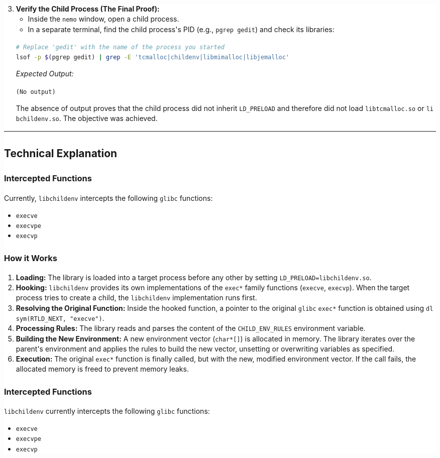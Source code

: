 3.  **Verify the Child Process (The Final Proof):**
    *   Inside the `nemo` window, open a child process.
    *   In a separate terminal, find the child process's PID (e.g., `pgrep gedit`) and check its libraries:
    ```bash
    # Replace 'gedit' with the name of the process you started
    lsof -p $(pgrep gedit) | grep -E 'tcmalloc|childenv|libmimalloc|libjemalloc'
    ```
    *Expected Output:*
    ```
    (No output)
    ```
    The absence of output proves that the child process did not inherit `LD_PRELOAD` and therefore did not load `libtcmalloc.so` or `libchildenv.so`. The objective was achieved.

---

## Technical Explanation

### Intercepted Functions

Currently, `libchildenv` intercepts the following `glibc` functions:
*   `execve`
*   `execvpe`
*   `execvp`

### How it Works

1.  **Loading:** The library is loaded into a target process before any other by setting `LD_PRELOAD=libchildenv.so`.
2.  **Hooking:** `libchildenv` provides its own implementations of the `exec*` family functions (`execve`, `execvp`). When the target process tries to create a child, the `libchildenv` implementation runs first.
3.  **Resolving the Original Function:** Inside the hooked function, a pointer to the original `glibc` `exec*` function is obtained using `dlsym(RTLD_NEXT, "execve")`.
4.  **Processing Rules:** The library reads and parses the content of the `CHILD_ENV_RULES` environment variable.
5.  **Building the New Environment:** A new environment vector (`char*[]`) is allocated in memory. The library iterates over the parent's environment and applies the rules to build the new vector, unsetting or overwriting variables as specified.
6.  **Execution:** The original `exec*` function is finally called, but with the new, modified environment vector. If the call fails, the allocated memory is freed to prevent memory leaks.
### Intercepted Functions

`libchildenv` currently intercepts the following `glibc` functions:
*   `execve`
*   `execvpe`
*   `execvp`
